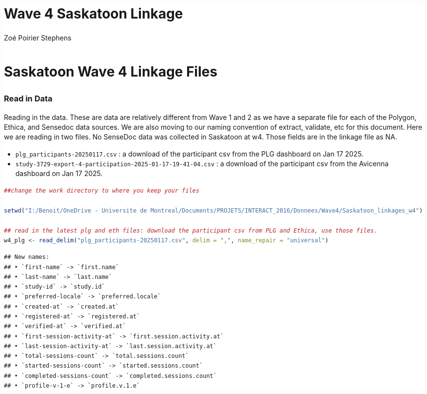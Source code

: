 Wave 4 Saskatoon Linkage
================
Zoé Poirier Stephens

# Saskatoon Wave 4 Linkage Files

### Read in Data

Reading in the data. These are data are relatively different from Wave 1
and 2 as we have a separate file for each of the Polygon, Ethica, and
Sensedoc data sources. We are also moving to our naming convention of
extract, validate, etc for this document. Here we are reading in two
files. No SenseDoc data was collected in Saskatoon at w4. Those fields
are in the linkage file as NA.

- `plg_participants-20250117.csv` : a download of the participant csv
  from the PLG dashboard on Jan 17 2025.
- `study-3729-export-4-participation-2025-01-17-19-41-04.csv` : a
  download of the participant csv from the Avicenna dashboard on Jan 17
  2025.

``` r
##change the work directory to where you keep your files 

setwd("I:/Benoit/OneDrive - Universite de Montreal/Documents/PROJETS/INTERACT_2016/Donnees/Wave4/Saskatoon_linkages_w4")

## read in the latest plg and eth files: download the participant csv from PLG and Ethica, use those files. 
w4_plg <- read_delim("plg_participants-20250117.csv", delim = ",", name_repair = "universal")
```

    ## New names:
    ## • `first-name` -> `first.name`
    ## • `last-name` -> `last.name`
    ## • `study-id` -> `study.id`
    ## • `preferred-locale` -> `preferred.locale`
    ## • `created-at` -> `created.at`
    ## • `registered-at` -> `registered.at`
    ## • `verified-at` -> `verified.at`
    ## • `first-session-activity-at` -> `first.session.activity.at`
    ## • `last-session-activity-at` -> `last.session.activity.at`
    ## • `total-sessions-count` -> `total.sessions.count`
    ## • `started-sessions-count` -> `started.sessions.count`
    ## • `completed-sessions-count` -> `completed.sessions.count`
    ## • `profile-v-1-e` -> `profile.v.1.e`
